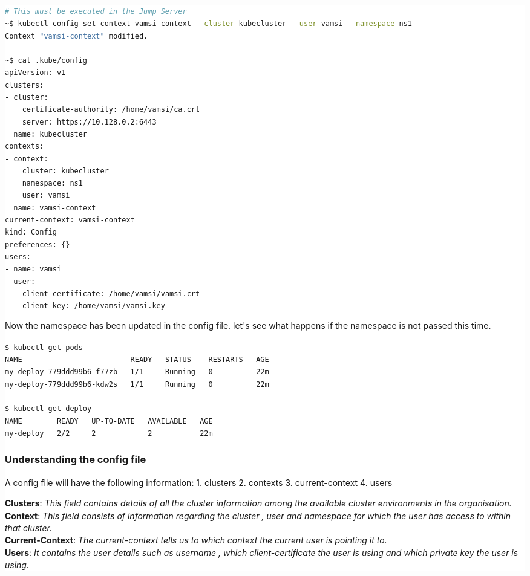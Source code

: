 ```bash
# This must be executed in the Jump Server
~$ kubectl config set-context vamsi-context --cluster kubecluster --user vamsi --namespace ns1
Context "vamsi-context" modified.

~$ cat .kube/config 
apiVersion: v1
clusters:
- cluster:
    certificate-authority: /home/vamsi/ca.crt
    server: https://10.128.0.2:6443
  name: kubecluster
contexts:
- context:
    cluster: kubecluster
    namespace: ns1
    user: vamsi
  name: vamsi-context
current-context: vamsi-context
kind: Config
preferences: {}
users:
- name: vamsi
  user:
    client-certificate: /home/vamsi/vamsi.crt
    client-key: /home/vamsi/vamsi.key
```
Now the namespace has been updated in the config file. let's see what happens if the namespace is not passed this time.
```bash
$ kubectl get pods
NAME                         READY   STATUS    RESTARTS   AGE
my-deploy-779ddd99b6-f77zb   1/1     Running   0          22m
my-deploy-779ddd99b6-kdw2s   1/1     Running   0          22m

$ kubectl get deploy
NAME        READY   UP-TO-DATE   AVAILABLE   AGE
my-deploy   2/2     2            2           22m
```
###  Understanding the config file  
A config file will have the following information:
	1. clusters
	2. contexts
	3. current-context
	4. users

**Clusters**: *This field contains details of all the cluster information among the available cluster environments in the organisation.*
**Context**: *This field consists of information regarding the cluster , user and namespace for which the user has access to within that cluster.*  
**Current-Context**:  *The current-context tells us to which context the current user is pointing it to.*  
**Users**: *It contains the user details such as username , which client-certificate the user is using and which private key the user is using.*
